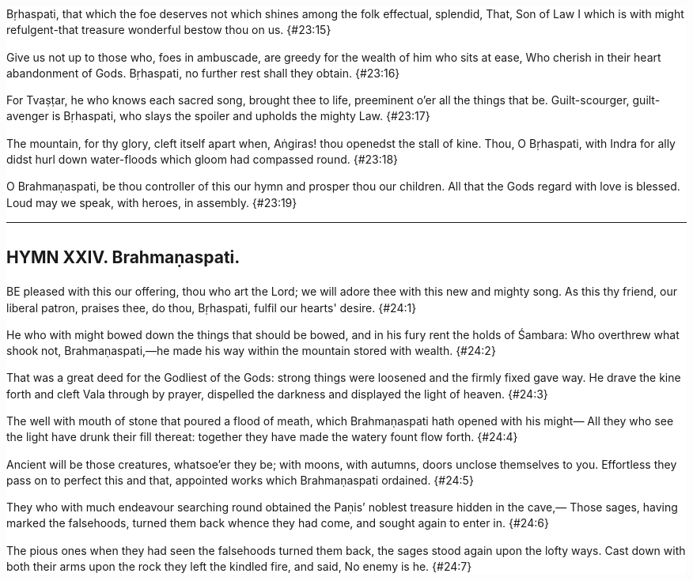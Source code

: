 Bṛhaspati, that which the foe deserves not which shines among the folk effectual, splendid,
That, Son of Law I which is with might refulgent-that treasure wonderful bestow thou on us. {#23:15}

Give us not up to those who, foes in ambuscade, are greedy for the wealth of him who sits at ease,
Who cherish in their heart abandonment of Gods. Bṛhaspati, no further rest shall they obtain. {#23:16}

For Tvaṣṭar, he who knows each sacred song, brought thee to life, preeminent o’er all the things that be.
Guilt-scourger, guilt-avenger is Bṛhaspati, who slays the spoiler and upholds the mighty Law. {#23:17}

The mountain, for thy glory, cleft itself apart when, Aṅgiras! thou openedst the stall of kine.
Thou, O Bṛhaspati, with Indra for ally didst hurl down water-floods which gloom had compassed round. {#23:18}

O Brahmaṇaspati, be thou controller of this our hymn and prosper thou our children.
All that the Gods regard with love is blessed. Loud may we speak, with heroes, in assembly. {#23:19}

* * *

## HYMN XXIV. Brahmaṇaspati.

BE pleased with this our offering, thou who art the Lord; we will adore thee with this new and mighty song.
As this thy friend, our liberal patron, praises thee, do thou, Bṛhaspati, fulfil our hearts' desire. {#24:1}

He who with might bowed down the things that should be bowed, and in his fury rent the holds of Śambara:
Who overthrew what shook not, Brahmaṇaspati,—he made his way within the mountain stored with wealth. {#24:2}

That was a great deed for the Godliest of the Gods: strong things were loosened and the firmly fixed gave way.
He drave the kine forth and cleft Vala through by prayer, dispelled the darkness and displayed the light of heaven. {#24:3}

The well with mouth of stone that poured a flood of meath, which Brahmaṇaspati hath opened with his might—
All they who see the light have drunk their fill thereat: together they have made the watery fount flow forth. {#24:4}

Ancient will be those creatures, whatsoe’er they be; with moons, with autumns, doors unclose themselves to you.
Effortless they pass on to perfect this and that, appointed works which Brahmaṇaspati ordained. {#24:5}

They who with much endeavour searching round obtained the Paṇis’ noblest treasure hidden in the cave,—
Those sages, having marked the falsehoods, turned them back whence they had come, and sought again to enter in. {#24:6}

The pious ones when they had seen the falsehoods turned them back, the sages stood again upon the lofty ways.
Cast down with both their arms upon the rock they left the kindled fire, and said, No enemy is he. {#24:7}
